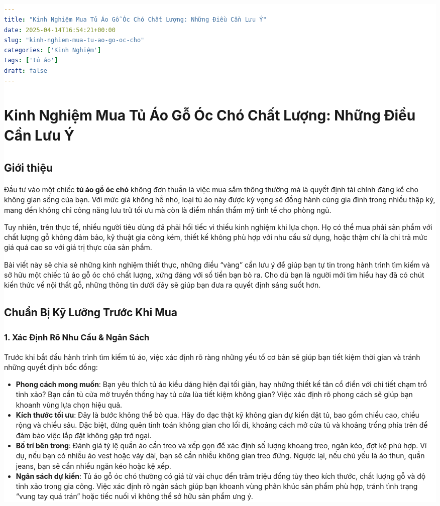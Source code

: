 ```yaml
---
title: "Kinh Nghiệm Mua Tủ Áo Gỗ Óc Chó Chất Lượng: Những Điều Cần Lưu Ý"
date: 2025-04-14T16:54:21+00:00
slug: "kinh-nghiem-mua-tu-ao-go-oc-cho"
categories: ['Kinh Nghiệm']
tags: ['tủ áo']
draft: false
---
```

# Kinh Nghiệm Mua Tủ Áo Gỗ Óc Chó Chất Lượng: Những Điều Cần Lưu Ý

## Giới thiệu

Đầu tư vào một chiếc **tủ áo gỗ óc chó** không đơn thuần là việc mua sắm thông thường mà là quyết định tài chính đáng kể cho không gian sống của bạn. Với mức giá không hề nhỏ, loại tủ áo này được kỳ vọng sẽ đồng hành cùng gia đình trong nhiều thập kỷ, mang đến không chỉ công năng lưu trữ tối ưu mà còn là điểm nhấn thẩm mỹ tinh tế cho phòng ngủ.

Tuy nhiên, trên thực tế, nhiều người tiêu dùng đã phải hối tiếc vì thiếu kinh nghiệm khi lựa chọn. Họ có thể mua phải sản phẩm với chất lượng gỗ không đảm bảo, kỹ thuật gia công kém, thiết kế không phù hợp với nhu cầu sử dụng, hoặc thậm chí là chi trả mức giá quá cao so với giá trị thực của sản phẩm.

Bài viết này sẽ chia sẻ những kinh nghiệm thiết thực, những điều “vàng” cần lưu ý để giúp bạn tự tin trong hành trình tìm kiếm và sở hữu một chiếc tủ áo gỗ óc chó chất lượng, xứng đáng với số tiền bạn bỏ ra. Cho dù bạn là người mới tìm hiểu hay đã có chút kiến thức về nội thất gỗ, những thông tin dưới đây sẽ giúp bạn đưa ra quyết định sáng suốt hơn.

## Chuẩn Bị Kỹ Lưỡng Trước Khi Mua

### 1. Xác Định Rõ Nhu Cầu & Ngân Sách

Trước khi bắt đầu hành trình tìm kiếm tủ áo, việc xác định rõ ràng những yếu tố cơ bản sẽ giúp bạn tiết kiệm thời gian và tránh những quyết định bốc đồng:

* **Phong cách mong muốn**: Bạn yêu thích tủ áo kiểu dáng hiện đại tối giản, hay những thiết kế tân cổ điển với chi tiết chạm trổ tinh xảo? Bạn cần tủ cửa mở truyền thống hay tủ cửa lùa tiết kiệm không gian? Việc xác định rõ phong cách sẽ giúp bạn khoanh vùng lựa chọn hiệu quả.
* **Kích thước tối ưu**: Đây là bước không thể bỏ qua. Hãy đo đạc thật kỹ không gian dự kiến đặt tủ, bao gồm chiều cao, chiều rộng và chiều sâu. Đặc biệt, đừng quên tính toán không gian cho lối đi, khoảng cách mở cửa tủ và khoảng trống phía trên để đảm bảo việc lắp đặt không gặp trở ngại.
* **Bố trí bên trong**: Đánh giá tỷ lệ quần áo cần treo và xếp gọn để xác định số lượng khoang treo, ngăn kéo, đợt kệ phù hợp. Ví dụ, nếu bạn có nhiều áo vest hoặc váy dài, bạn sẽ cần nhiều không gian treo đứng. Ngược lại, nếu chủ yếu là áo thun, quần jeans, bạn sẽ cần nhiều ngăn kéo hoặc kệ xếp.
* **Ngân sách dự kiến**: Tủ áo gỗ óc chó thường có giá từ vài chục đến trăm triệu đồng tùy theo kích thước, chất lượng gỗ và độ tinh xảo trong gia công. Việc xác định rõ ngân sách giúp bạn khoanh vùng phân khúc sản phẩm phù hợp, tránh tình trạng “vung tay quá trán” hoặc tiếc nuối vì không thể sở hữu sản phẩm ưng ý.
